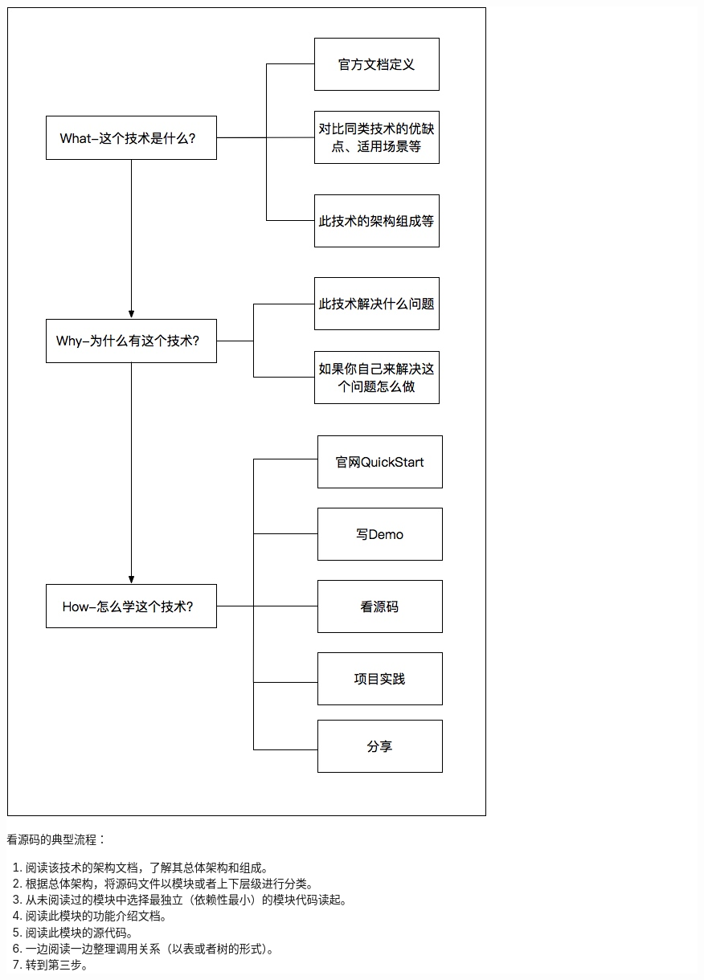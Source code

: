 ![](../images/screenshot_1530350964305.png)

看源码的典型流程：
1. 阅读该技术的架构文档，了解其总体架构和组成。
2. 根据总体架构，将源码文件以模块或者上下层级进行分类。
3. 从未阅读过的模块中选择最独立（依赖性最小）的模块代码读起。
4. 阅读此模块的功能介绍文档。
5. 阅读此模块的源代码。
6. 一边阅读一边整理调用关系（以表或者树的形式）。
7. 转到第三步。